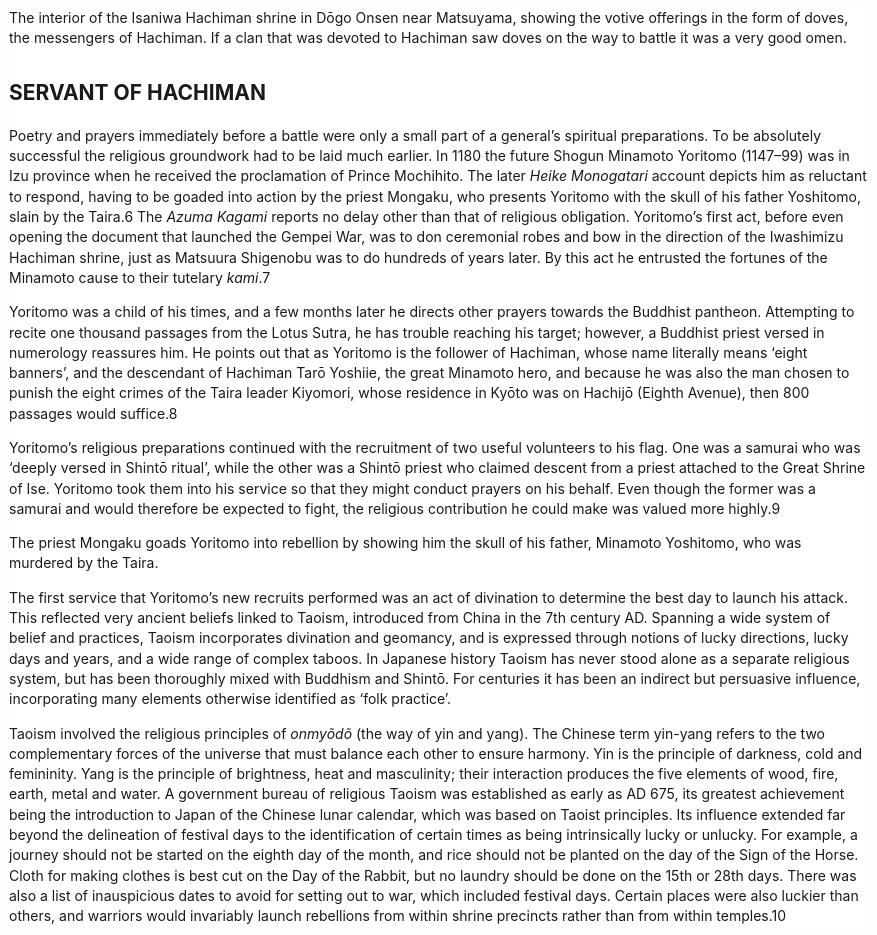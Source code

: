 

The interior of the Isaniwa Hachiman shrine in Dōgo Onsen near Matsuyama, showing the votive offerings in the form of doves, the messengers of Hachiman. If a clan that was devoted to Hachiman saw doves on the way to battle it was a very good omen.

## SERVANT OF HACHIMAN

Poetry and prayers immediately before a battle were only a small part of a general’s spiritual preparations. To be absolutely successful the religious groundwork had to be laid much earlier. In 1180 the future Shogun Minamoto Yoritomo \(1147–99\) was in Izu province when he received the proclamation of Prince Mochihito. The later *Heike Monogatari* account depicts him as reluctant to respond, having to be goaded into action by the priest Mongaku, who presents Yoritomo with the skull of his father Yoshitomo, slain by the Taira.6 The *Azuma Kagami* reports no delay other than that of religious obligation. Yoritomo’s first act, before even opening the document that launched the Gempei War, was to don ceremonial robes and bow in the direction of the Iwashimizu Hachiman shrine, just as Matsuura Shigenobu was to do hundreds of years later. By this act he entrusted the fortunes of the Minamoto cause to their tutelary *kami*.7

Yoritomo was a child of his times, and a few months later he directs other prayers towards the Buddhist pantheon. Attempting to recite one thousand passages from the Lotus Sutra, he has trouble reaching his target; however, a Buddhist priest versed in numerology reassures him. He points out that as Yoritomo is the follower of Hachiman, whose name literally means ‘eight banners’, and the descendant of Hachiman Tarō Yoshiie, the great Minamoto hero, and because he was also the man chosen to punish the eight crimes of the Taira leader Kiyomori, whose residence in Kyōto was on Hachijō \(Eighth Avenue\), then 800 passages would suffice.8

Yoritomo’s religious preparations continued with the recruitment of two useful volunteers to his flag. One was a samurai who was ‘deeply versed in Shintō ritual’, while the other was a Shintō priest who claimed descent from a priest attached to the Great Shrine of Ise. Yoritomo took them into his service so that they might conduct prayers on his behalf. Even though the former was a samurai and would therefore be expected to fight, the religious contribution he could make was valued more highly.9



The priest Mongaku goads Yoritomo into rebellion by showing him the skull of his father, Minamoto Yoshitomo, who was murdered by the Taira.

The first service that Yoritomo’s new recruits performed was an act of divination to determine the best day to launch his attack. This reflected very ancient beliefs linked to Taoism, introduced from China in the 7th century AD. Spanning a wide system of belief and practices, Taoism incorporates divination and geomancy, and is expressed through notions of lucky directions, lucky days and years, and a wide range of complex taboos. In Japanese history Taoism has never stood alone as a separate religious system, but has been thoroughly mixed with Buddhism and Shintō. For centuries it has been an indirect but persuasive influence, incorporating many elements otherwise identified as ‘folk practice’.

Taoism involved the religious principles of *onmyõdõ* \(the way of yin and yang\). The Chinese term yin-yang refers to the two complementary forces of the universe that must balance each other to ensure harmony. Yin is the principle of darkness, cold and femininity. Yang is the principle of brightness, heat and masculinity; their interaction produces the five elements of wood, fire, earth, metal and water. A government bureau of religious Taoism was established as early as AD 675, its greatest achievement being the introduction to Japan of the Chinese lunar calendar, which was based on Taoist principles. Its influence extended far beyond the delineation of festival days to the identification of certain times as being intrinsically lucky or unlucky. For example, a journey should not be started on the eighth day of the month, and rice should not be planted on the day of the Sign of the Horse. Cloth for making clothes is best cut on the Day of the Rabbit, but no laundry should be done on the 15th or 28th days. There was also a list of inauspicious dates to avoid for setting out to war, which included festival days. Certain places were also luckier than others, and warriors would invariably launch rebellions from within shrine precincts rather than from within temples.10
